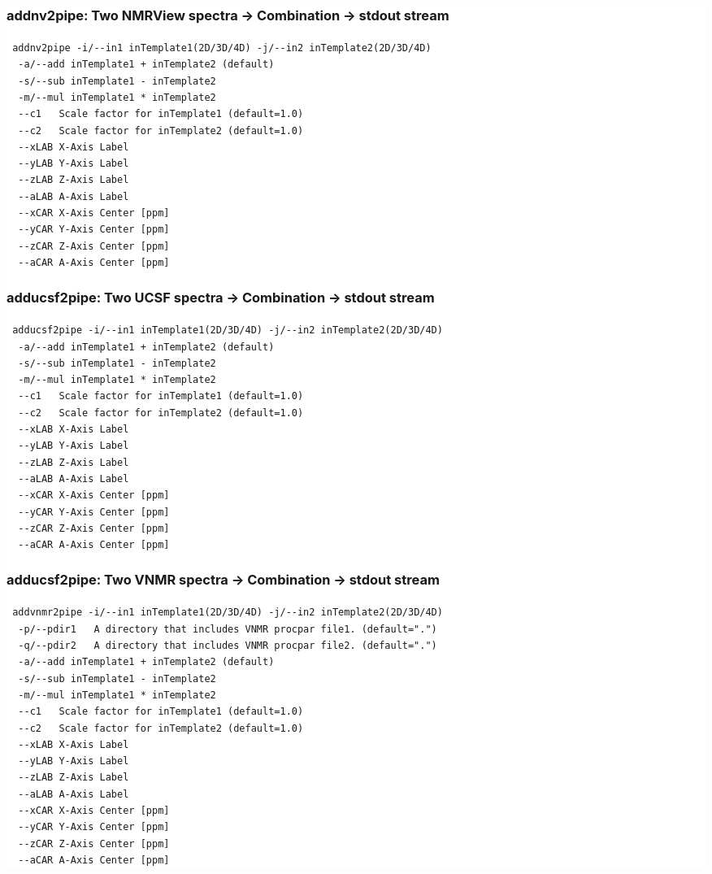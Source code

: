 ### addnv2pipe: Two NMRView spectra &rarr; Combination &rarr; stdout stream
~~~
 addnv2pipe -i/--in1 inTemplate1(2D/3D/4D) -j/--in2 inTemplate2(2D/3D/4D)
  -a/--add inTemplate1 + inTemplate2 (default)
  -s/--sub inTemplate1 - inTemplate2
  -m/--mul inTemplate1 * inTemplate2
  --c1   Scale factor for inTemplate1 (default=1.0)
  --c2   Scale factor for inTemplate2 (default=1.0)
  --xLAB X-Axis Label
  --yLAB Y-Axis Label
  --zLAB Z-Axis Label
  --aLAB A-Axis Label
  --xCAR X-Axis Center [ppm]
  --yCAR Y-Axis Center [ppm]
  --zCAR Z-Axis Center [ppm]
  --aCAR A-Axis Center [ppm]
~~~

### adducsf2pipe: Two UCSF spectra &rarr; Combination &rarr; stdout stream
~~~
 adducsf2pipe -i/--in1 inTemplate1(2D/3D/4D) -j/--in2 inTemplate2(2D/3D/4D)
  -a/--add inTemplate1 + inTemplate2 (default)
  -s/--sub inTemplate1 - inTemplate2
  -m/--mul inTemplate1 * inTemplate2
  --c1   Scale factor for inTemplate1 (default=1.0)
  --c2   Scale factor for inTemplate2 (default=1.0)
  --xLAB X-Axis Label
  --yLAB Y-Axis Label
  --zLAB Z-Axis Label
  --aLAB A-Axis Label
  --xCAR X-Axis Center [ppm]
  --yCAR Y-Axis Center [ppm]
  --zCAR Z-Axis Center [ppm]
  --aCAR A-Axis Center [ppm]
~~~

### adducsf2pipe: Two VNMR spectra &rarr; Combination &rarr; stdout stream
~~~
 addvnmr2pipe -i/--in1 inTemplate1(2D/3D/4D) -j/--in2 inTemplate2(2D/3D/4D)
  -p/--pdir1   A directory that includes VNMR procpar file1. (default=".")
  -q/--pdir2   A directory that includes VNMR procpar file2. (default=".")
  -a/--add inTemplate1 + inTemplate2 (default)
  -s/--sub inTemplate1 - inTemplate2
  -m/--mul inTemplate1 * inTemplate2
  --c1   Scale factor for inTemplate1 (default=1.0)
  --c2   Scale factor for inTemplate2 (default=1.0)
  --xLAB X-Axis Label
  --yLAB Y-Axis Label
  --zLAB Z-Axis Label
  --aLAB A-Axis Label
  --xCAR X-Axis Center [ppm]
  --yCAR Y-Axis Center [ppm]
  --zCAR Z-Axis Center [ppm]
  --aCAR A-Axis Center [ppm]
~~~
